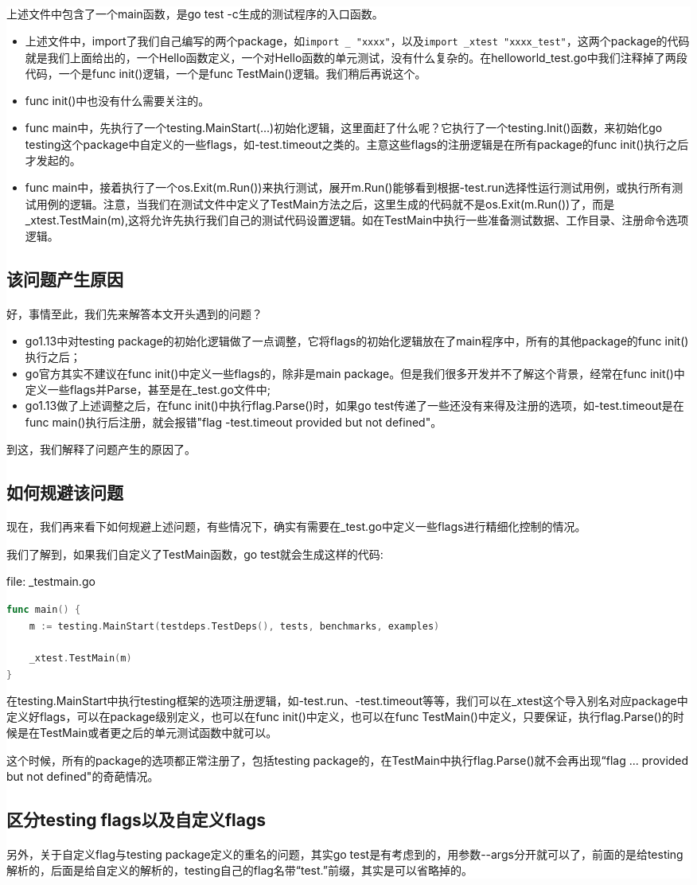 ```go
```

上述文件中包含了一个main函数，是go test -c生成的测试程序的入口函数。

- 上述文件中，import了我们自己编写的两个package，如`import _ "xxxx"`，以及`import _xtest "xxxx_test"`，这两个package的代码就是我们上面给出的，一个Hello函数定义，一个对Hello函数的单元测试，没有什么复杂的。在helloworld_test.go中我们注释掉了两段代码，一个是func init()逻辑，一个是func TestMain()逻辑。我们稍后再说这个。

- func init()中也没有什么需要关注的。

- func main中，先执行了一个testing.MainStart(...)初始化逻辑，这里面赶了什么呢？它执行了一个testing.Init()函数，来初始化go testing这个package中自定义的一些flags，如-test.timeout之类的。主意这些flags的注册逻辑是在所有package的func init()执行之后才发起的。

- func main中，接着执行了一个os.Exit(m.Run())来执行测试，展开m.Run()能够看到根据-test.run选择性运行测试用例，或执行所有测试用例的逻辑。注意，当我们在测试文件中定义了TestMain方法之后，这里生成的代码就不是os.Exit(m.Run())了，而是\_xtest.TestMain(m),这将允许先执行我们自己的测试代码设置逻辑。如在TestMain中执行一些准备测试数据、工作目录、注册命令选项 逻辑。

## 该问题产生原因

好，事情至此，我们先来解答本文开头遇到的问题？

- go1.13中对testing package的初始化逻辑做了一点调整，它将flags的初始化逻辑放在了main程序中，所有的其他package的func init()执行之后；
- go官方其实不建议在func init()中定义一些flags的，除非是main package。但是我们很多开发并不了解这个背景，经常在func init()中定义一些flags并Parse，甚至是在\_test.go文件中;
- go1.13做了上述调整之后，在func init()中执行flag.Parse()时，如果go test传递了一些还没有来得及注册的选项，如-test.timeout是在func main()执行后注册，就会报错"flag -test.timeout provided but not defined"。

到这，我们解释了问题产生的原因了。

## 如何规避该问题

现在，我们再来看下如何规避上述问题，有些情况下，确实有需要在\_test.go中定义一些flags进行精细化控制的情况。

我们了解到，如果我们自定义了TestMain函数，go test就会生成这样的代码:

file: \_testmain.go

```go
func main() {
    m := testing.MainStart(testdeps.TestDeps(), tests, benchmarks, examples)

    _xtest.TestMain(m)
}
```

在testing.MainStart中执行testing框架的选项注册逻辑，如-test.run、-test.timeout等等，我们可以在\_xtest这个导入别名对应package中定义好flags，可以在package级别定义，也可以在func init()中定义，也可以在func TestMain()中定义，只要保证，执行flag.Parse()的时候是在TestMain或者更之后的单元测试函数中就可以。

这个时候，所有的package的选项都正常注册了，包括testing package的，在TestMain中执行flag.Parse()就不会再出现“flag ... provided but not defined"的奇葩情况。

## 区分testing flags以及自定义flags

另外，关于自定义flag与testing package定义的重名的问题，其实go test是有考虑到的，用参数--args分开就可以了，前面的是给testing解析的，后面是给自定义的解析的，testing自己的flag名带“test.”前缀，其实是可以省略掉的。
